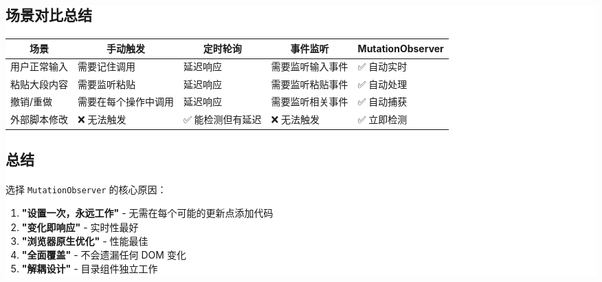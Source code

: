 ## 场景对比总结

| 场景 | 手动触发 | 定时轮询 | 事件监听 | MutationObserver |
|------|----------|----------|----------|------------------|
| 用户正常输入 | 需要记住调用 | 延迟响应 | 需要监听输入事件 | ✅ 自动实时 |
| 粘贴大段内容 | 需要监听粘贴 | 延迟响应 | 需要监听粘贴事件 | ✅ 自动处理 |
| 撤销/重做 | 需要在每个操作中调用 | 延迟响应 | 需要监听相关事件 | ✅ 自动捕获 |
| 外部脚本修改 | ❌ 无法触发 | ✅ 能检测但有延迟 | ❌ 无法触发 | ✅ 立即检测 |

## 总结

选择 `MutationObserver` 的核心原因：

1. **"设置一次，永远工作"** - 无需在每个可能的更新点添加代码
2. **"变化即响应"** - 实时性最好
3. **"浏览器原生优化"** - 性能最佳
4. **"全面覆盖"** - 不会遗漏任何 DOM 变化
5. **"解耦设计"** - 目录组件独立工作
